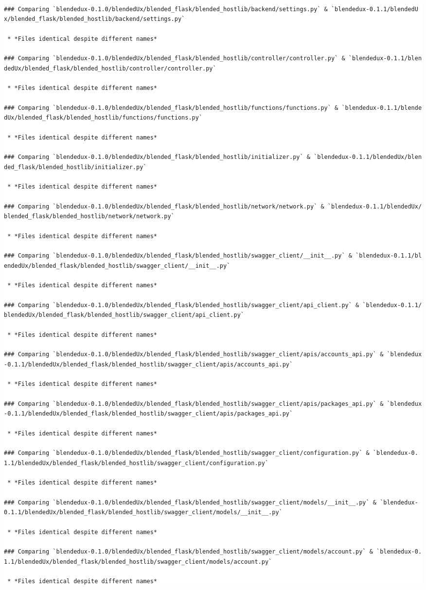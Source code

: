 ```
### Comparing `blendedux-0.1.0/blendedUx/blended_flask/blended_hostlib/backend/settings.py` & `blendedux-0.1.1/blendedUx/blended_flask/blended_hostlib/backend/settings.py`

 * *Files identical despite different names*

### Comparing `blendedux-0.1.0/blendedUx/blended_flask/blended_hostlib/controller/controller.py` & `blendedux-0.1.1/blendedUx/blended_flask/blended_hostlib/controller/controller.py`

 * *Files identical despite different names*

### Comparing `blendedux-0.1.0/blendedUx/blended_flask/blended_hostlib/functions/functions.py` & `blendedux-0.1.1/blendedUx/blended_flask/blended_hostlib/functions/functions.py`

 * *Files identical despite different names*

### Comparing `blendedux-0.1.0/blendedUx/blended_flask/blended_hostlib/initializer.py` & `blendedux-0.1.1/blendedUx/blended_flask/blended_hostlib/initializer.py`

 * *Files identical despite different names*

### Comparing `blendedux-0.1.0/blendedUx/blended_flask/blended_hostlib/network/network.py` & `blendedux-0.1.1/blendedUx/blended_flask/blended_hostlib/network/network.py`

 * *Files identical despite different names*

### Comparing `blendedux-0.1.0/blendedUx/blended_flask/blended_hostlib/swagger_client/__init__.py` & `blendedux-0.1.1/blendedUx/blended_flask/blended_hostlib/swagger_client/__init__.py`

 * *Files identical despite different names*

### Comparing `blendedux-0.1.0/blendedUx/blended_flask/blended_hostlib/swagger_client/api_client.py` & `blendedux-0.1.1/blendedUx/blended_flask/blended_hostlib/swagger_client/api_client.py`

 * *Files identical despite different names*

### Comparing `blendedux-0.1.0/blendedUx/blended_flask/blended_hostlib/swagger_client/apis/accounts_api.py` & `blendedux-0.1.1/blendedUx/blended_flask/blended_hostlib/swagger_client/apis/accounts_api.py`

 * *Files identical despite different names*

### Comparing `blendedux-0.1.0/blendedUx/blended_flask/blended_hostlib/swagger_client/apis/packages_api.py` & `blendedux-0.1.1/blendedUx/blended_flask/blended_hostlib/swagger_client/apis/packages_api.py`

 * *Files identical despite different names*

### Comparing `blendedux-0.1.0/blendedUx/blended_flask/blended_hostlib/swagger_client/configuration.py` & `blendedux-0.1.1/blendedUx/blended_flask/blended_hostlib/swagger_client/configuration.py`

 * *Files identical despite different names*

### Comparing `blendedux-0.1.0/blendedUx/blended_flask/blended_hostlib/swagger_client/models/__init__.py` & `blendedux-0.1.1/blendedUx/blended_flask/blended_hostlib/swagger_client/models/__init__.py`

 * *Files identical despite different names*

### Comparing `blendedux-0.1.0/blendedUx/blended_flask/blended_hostlib/swagger_client/models/account.py` & `blendedux-0.1.1/blendedUx/blended_flask/blended_hostlib/swagger_client/models/account.py`

 * *Files identical despite different names*

```